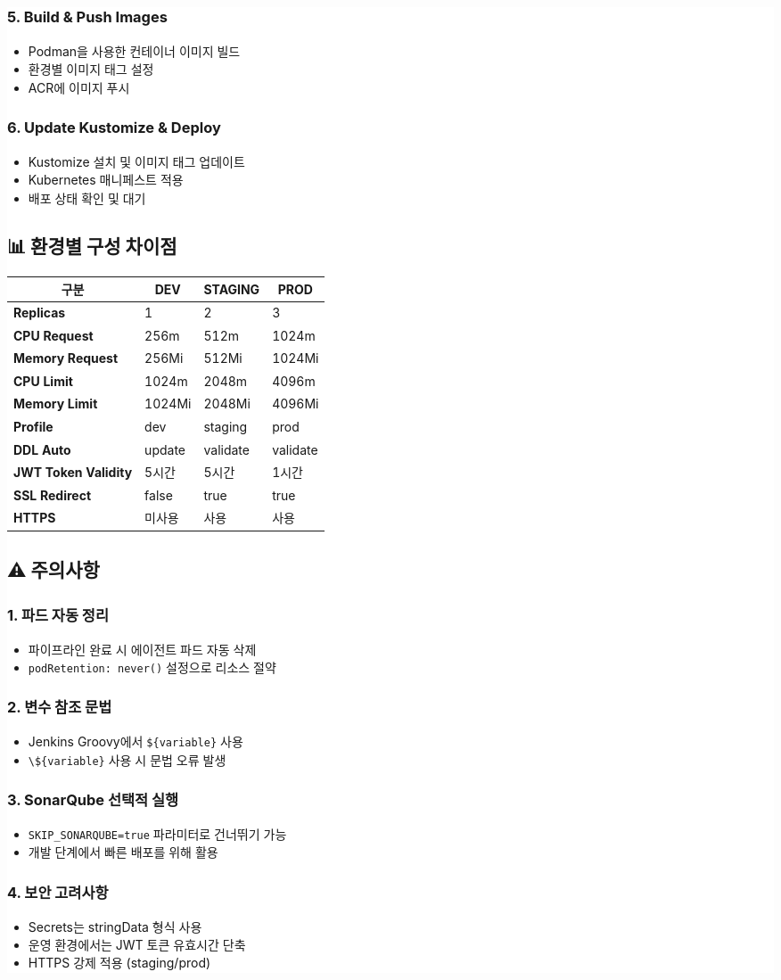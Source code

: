 ### 5. Build & Push Images
- Podman을 사용한 컨테이너 이미지 빌드
- 환경별 이미지 태그 설정
- ACR에 이미지 푸시

### 6. Update Kustomize & Deploy
- Kustomize 설치 및 이미지 태그 업데이트
- Kubernetes 매니페스트 적용
- 배포 상태 확인 및 대기

## 📊 환경별 구성 차이점

| 구분 | DEV | STAGING | PROD |
|------|-----|---------|------|
| **Replicas** | 1 | 2 | 3 |
| **CPU Request** | 256m | 512m | 1024m |
| **Memory Request** | 256Mi | 512Mi | 1024Mi |
| **CPU Limit** | 1024m | 2048m | 4096m |
| **Memory Limit** | 1024Mi | 2048Mi | 4096Mi |
| **Profile** | dev | staging | prod |
| **DDL Auto** | update | validate | validate |
| **JWT Token Validity** | 5시간 | 5시간 | 1시간 |
| **SSL Redirect** | false | true | true |
| **HTTPS** | 미사용 | 사용 | 사용 |

## ⚠️ 주의사항

### 1. 파드 자동 정리
- 파이프라인 완료 시 에이전트 파드 자동 삭제
- `podRetention: never()` 설정으로 리소스 절약

### 2. 변수 참조 문법
- Jenkins Groovy에서 `${variable}` 사용
- `\${variable}` 사용 시 문법 오류 발생

### 3. SonarQube 선택적 실행
- `SKIP_SONARQUBE=true` 파라미터로 건너뛰기 가능
- 개발 단계에서 빠른 배포를 위해 활용

### 4. 보안 고려사항
- Secrets는 stringData 형식 사용
- 운영 환경에서는 JWT 토큰 유효시간 단축
- HTTPS 강제 적용 (staging/prod)
